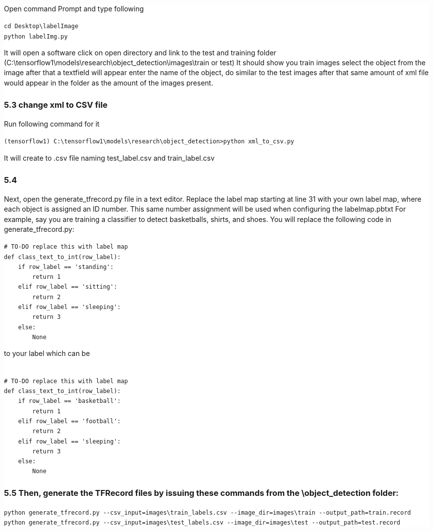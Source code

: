 Open command Prompt and type following
```
cd Desktop\labelImage
python labelImg.py
```
It will open a software click on open directory and link to the test and training folder (C:\tensorflow1\models\research\object_detection\images\train or test)
It should show you train images select the object from the image after that a textfield will appear enter the name of the object, do similar to the test images
after that same amount of xml file would appear in the folder as the amount of the images present.

### 5.3 change xml to CSV file
Run following command for it

```
(tensorflow1) C:\tensorflow1\models\research\object_detection>python xml_to_csv.py
```
It will create to .csv file naming test_label.csv and train_label.csv

### 5.4 <br>
Next, open the generate_tfrecord.py file in a text editor. Replace the label map starting at line 31 with your own label map, where each object is assigned an ID number. This same number assignment will be used when configuring the labelmap.pbtxt
For example, say you are training a classifier to detect basketballs, shirts, and shoes. You will replace the following code in generate_tfrecord.py:
```
# TO-DO replace this with label map
def class_text_to_int(row_label):
    if row_label == 'standing':
        return 1
    elif row_label == 'sitting':
        return 2
    elif row_label == 'sleeping':
        return 3
    else:
        None
```
to your label which can be 
```

# TO-DO replace this with label map
def class_text_to_int(row_label):
    if row_label == 'basketball':
        return 1
    elif row_label == 'football':
        return 2
    elif row_label == 'sleeping':
        return 3
    else:
        None
```
### 5.5 Then, generate the TFRecord files by issuing these commands from the \object_detection folder:
```
python generate_tfrecord.py --csv_input=images\train_labels.csv --image_dir=images\train --output_path=train.record
python generate_tfrecord.py --csv_input=images\test_labels.csv --image_dir=images\test --output_path=test.record
```
